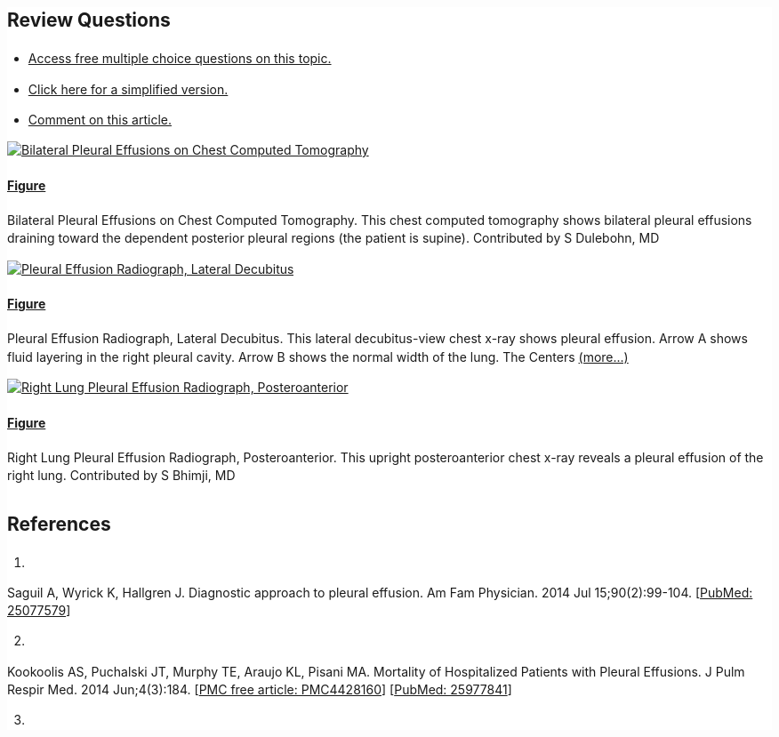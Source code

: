 ## Review Questions

  * [Access free multiple choice questions on this topic.](https://www.statpearls.com/account/trialuserreg/?articleid=20929&utm_source=pubmed&utm_campaign=reviews&utm_content=20929)

  * [Click here for a simplified version.](https://mdsearchlight.com/lung-disease-respiratory-health/pleural-effusion/?utm_source=pubmedlink&utm_campaign=MDS&utm_content=20929)

  * [Comment on this article.](https://www.statpearls.com/articlelibrary/commentarticle/20929/?utm_source=pubmed&utm_campaign=comments&utm_content=20929)

[![Bilateral Pleural Effusions on Chest Computed Tomography](/books/NBK448189/bin/bilateral__pleural__effusions.gif)](/books/NBK448189/figure/article-20929.image.f1/?report=objectonly "Figure")

#### [Figure](/books/NBK448189/figure/article-20929.image.f1/?report=objectonly)

Bilateral Pleural Effusions on Chest Computed Tomography. This chest computed tomography shows bilateral pleural effusions draining toward the dependent posterior pleural regions (the patient is supine). Contributed by S Dulebohn, MD 

[![Pleural Effusion Radiograph, Lateral Decubitus](/books/NBK448189/bin/Pleural_effusion.gif)](/books/NBK448189/figure/article-20929.image.f2/?report=objectonly "Figure")

#### [Figure](/books/NBK448189/figure/article-20929.image.f2/?report=objectonly)

Pleural Effusion Radiograph, Lateral Decubitus. This lateral decubitus-view chest x-ray shows pleural effusion. Arrow A shows fluid layering in the right pleural cavity. Arrow B shows the normal width of the lung. The Centers [(more...)](/books/NBK448189/figure/article-20929.image.f2/?report=objectonly)

[![Right Lung Pleural Effusion Radiograph, Posteroanterior](/books/NBK448189/bin/right__pleural__effusion.gif)](/books/NBK448189/figure/article-20929.image.f3/?report=objectonly "Figure")

#### [Figure](/books/NBK448189/figure/article-20929.image.f3/?report=objectonly)

Right Lung Pleural Effusion Radiograph, Posteroanterior. This upright posteroanterior chest x-ray reveals a pleural effusion of the right lung. Contributed by S Bhimji, MD 

## References

1.
    

Saguil A, Wyrick K, Hallgren J. Diagnostic approach to pleural effusion. Am Fam Physician. 2014 Jul 15;90(2):99-104. [[PubMed: 25077579](https://pubmed.ncbi.nlm.nih.gov/25077579)]

2.
    

Kookoolis AS, Puchalski JT, Murphy TE, Araujo KL, Pisani MA. Mortality of Hospitalized Patients with Pleural Effusions. J Pulm Respir Med. 2014 Jun;4(3):184. [[PMC free article: PMC4428160](/pmc/articles/PMC4428160/)] [[PubMed: 25977841](https://pubmed.ncbi.nlm.nih.gov/25977841)]

3.
    